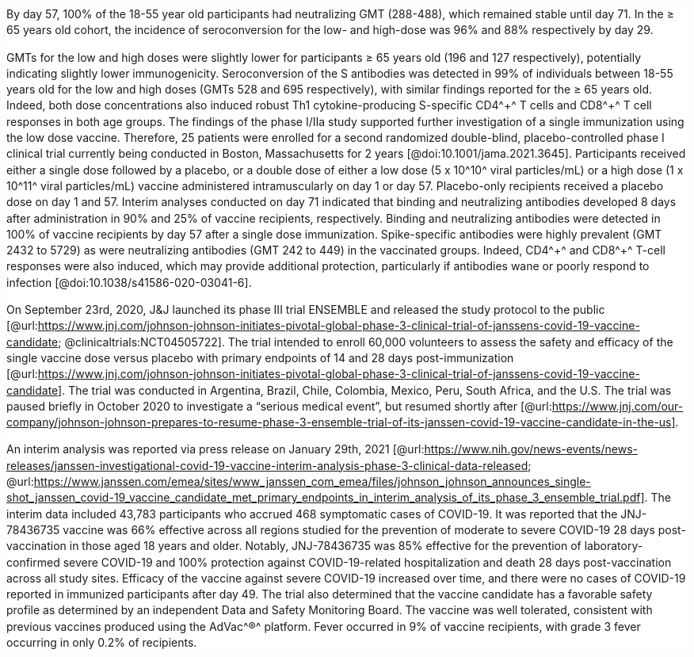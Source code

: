 By day 57, 100% of the 18-55 year old participants had neutralizing GMT (288-488), which remained stable until day 71.
In the ≥ 65 years old cohort, the incidence of seroconversion for the low- and high-dose was 96% and 88% respectively by day 29.

GMTs for the low and high doses were slightly lower for participants ≥ 65 years old (196 and 127 respectively), potentially indicating slightly lower immunogenicity.
Seroconversion of the S antibodies was detected in 99% of individuals between 18-55 years old for the low and high doses (GMTs 528 and 695 respectively), with similar findings reported for the ≥ 65 years old.
Indeed, both dose concentrations also induced robust Th1 cytokine-producing S-specific CD4^+^ T cells and CD8^+^ T cell responses in both age groups.
The findings of the phase I/IIa study supported further investigation of a single immunization using the low dose vaccine.
Therefore, 25 patients were enrolled for a second randomized double-blind, placebo-controlled phase I clinical trial currently being conducted in Boston, Massachusetts for 2 years [@doi:10.1001/jama.2021.3645].
Participants received either a single dose followed by a placebo, or a double dose of either a low dose (5 x 10^10^ viral particles/mL) or a high dose (1 x 10^11^ viral particles/mL) vaccine administered intramuscularly on day 1 or day 57.
Placebo-only recipients received a placebo dose on day 1 and 57.
Interim analyses conducted on day 71 indicated that binding and neutralizing antibodies developed 8 days after administration in 90% and 25% of vaccine recipients, respectively.
Binding and neutralizing antibodies were detected in 100% of vaccine recipients by day 57 after a single dose immunization.
Spike-specific antibodies were highly prevalent (GMT 2432 to 5729) as were neutralizing antibodies (GMT 242 to 449) in the vaccinated groups.
Indeed, CD4^+^ and CD8^+^ T-cell responses were also induced, which may provide additional protection, particularly if antibodies wane or poorly respond to infection [@doi:10.1038/s41586-020-03041-6].

On September 23rd, 2020, J&J launched its phase III trial ENSEMBLE and released the study protocol to the public [@url:https://www.jnj.com/johnson-johnson-initiates-pivotal-global-phase-3-clinical-trial-of-janssens-covid-19-vaccine-candidate; @clinicaltrials:NCT04505722].
The trial intended to enroll 60,000 volunteers to assess the safety and efficacy of the single vaccine dose versus placebo with primary endpoints of 14 and 28 days post-immunization [@url:https://www.jnj.com/johnson-johnson-initiates-pivotal-global-phase-3-clinical-trial-of-janssens-covid-19-vaccine-candidate].
The trial was conducted in Argentina, Brazil, Chile, Colombia, Mexico, Peru, South Africa, and the U.S.
The trial was paused briefly in October 2020 to investigate a “serious medical event”, but resumed shortly after [@url:https://www.jnj.com/our-company/johnson-johnson-prepares-to-resume-phase-3-ensemble-trial-of-its-janssen-covid-19-vaccine-candidate-in-the-us].

An interim analysis was reported via press release on January 29th, 2021 [@url:https://www.nih.gov/news-events/news-releases/janssen-investigational-covid-19-vaccine-interim-analysis-phase-3-clinical-data-released; @url:https://www.janssen.com/emea/sites/www_janssen_com_emea/files/johnson_johnson_announces_single-shot_janssen_covid-19_vaccine_candidate_met_primary_endpoints_in_interim_analysis_of_its_phase_3_ensemble_trial.pdf].
The interim data included 43,783 participants who accrued 468 symptomatic cases of COVID-19.
It was reported that the JNJ-78436735 vaccine was 66% effective across all regions studied for the prevention of moderate to severe COVID-19 28 days post-vaccination in those aged 18 years and older.
Notably, JNJ-78436735 was 85% effective for the prevention of laboratory-confirmed severe COVID-19 and 100% protection against COVID-19-related hospitalization and death 28 days post-vaccination across all study sites.
Efficacy of the vaccine against severe COVID-19 increased over time, and there were no cases of COVID-19 reported in immunized participants after day 49.
The trial also determined that the vaccine candidate has a favorable safety profile as determined by an independent Data and Safety Monitoring Board.
The vaccine was well tolerated, consistent with previous vaccines produced using the AdVac^®^ platform.
Fever occurred in 9% of vaccine recipients, with grade 3 fever occurring in only 0.2% of recipients.